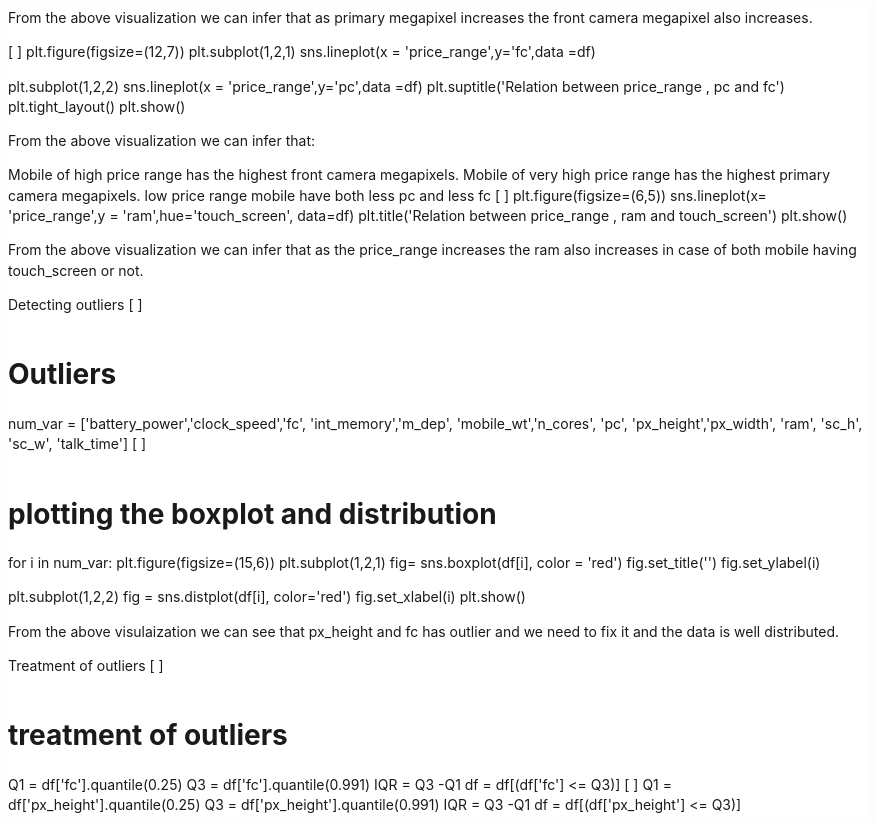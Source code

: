 From the above visualization we can infer that as primary megapixel increases the front camera megapixel also increases.

[ ]
plt.figure(figsize=(12,7))
plt.subplot(1,2,1)
sns.lineplot(x = 'price_range',y='fc',data =df)

plt.subplot(1,2,2)
sns.lineplot(x = 'price_range',y='pc',data =df)
plt.suptitle('Relation between price_range , pc and fc')
plt.tight_layout()
plt.show()

From the above visualization we can infer that:

Mobile of high price range has the highest front camera megapixels.
Mobile of very high price range has the highest primary camera megapixels.
low price range mobile have both less pc and less fc
[ ]
plt.figure(figsize=(6,5))
sns.lineplot(x=  'price_range',y = 'ram',hue='touch_screen', data=df)
plt.title('Relation between price_range , ram and touch_screen')
plt.show()

From the above visualization we can infer that as the price_range increases the ram also increases in case of both mobile having touch_screen or not.

Detecting outliers
[ ]
# Outliers
num_var = ['battery_power','clock_speed','fc', 'int_memory','m_dep', 'mobile_wt','n_cores', 'pc', 'px_height','px_width', 'ram', 'sc_h', 'sc_w', 'talk_time']
[ ]
# plotting the boxplot and distribution
for i in num_var:
  plt.figure(figsize=(15,6))
  plt.subplot(1,2,1)
  fig= sns.boxplot(df[i], color = 'red')
  fig.set_title('')
  fig.set_ylabel(i)


  plt.subplot(1,2,2)
  fig = sns.distplot(df[i], color='red')
  fig.set_xlabel(i)
  plt.show()

From the above visulaization we can see that px_height and fc has outlier and we need to fix it and the data is well distributed.

Treatment of outliers
[ ]
# treatment of outliers
Q1 = df['fc'].quantile(0.25)
Q3 = df['fc'].quantile(0.991)
IQR = Q3 -Q1
df = df[(df['fc'] <= Q3)]
[ ]
Q1 = df['px_height'].quantile(0.25)
Q3 = df['px_height'].quantile(0.991)
IQR = Q3 -Q1
df = df[(df['px_height'] <= Q3)]